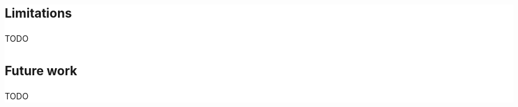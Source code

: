 ## Limitations

TODO

## Future work

TODO

[^1]:  Of course note that with compiled languages, such as C, C++, and Java, that we want to sandbox both the compilation and execution of untrusted code. We want to avoid e.g. infinite C++ compilation due to well craft recursive templates ([http://stackoverflow.com/questions/6079603/infinite-compilation-with-templates](http://stackoverflow.com/questions/6079603/infinite-compilation-with-templates)).

[^2]: The code I used is almost identical to Geordi [https://github.com/Eelis/geordi/blob/master/src/lockdown.cpp#L97](https://github.com/Eelis/geordi/blob/master/src/lockdown.cpp#L97), licensed as Public Domain.

[^3]: The code I used is almost identical to "Using simple seccomp filters" ([http://outflux.net/teach-seccomp/](http://outflux.net/teach-seccomp/)), The Chromium OS Authors (2012), licensed under BSD-style license. However the trick here is to find the minimum set of syscalls supported for each type of interpreter/compiler, to reduce the exposed kernel surface area as much as possible.

[^4]: [https://www.packer.io](https://www.packer.io)

[^5]: This is commonly known as the "immutable server" pattern. [http://martinfowler.com/bliki/ImmutableServer.html](http://martinfowler.com/bliki/ImmutableServer.html)